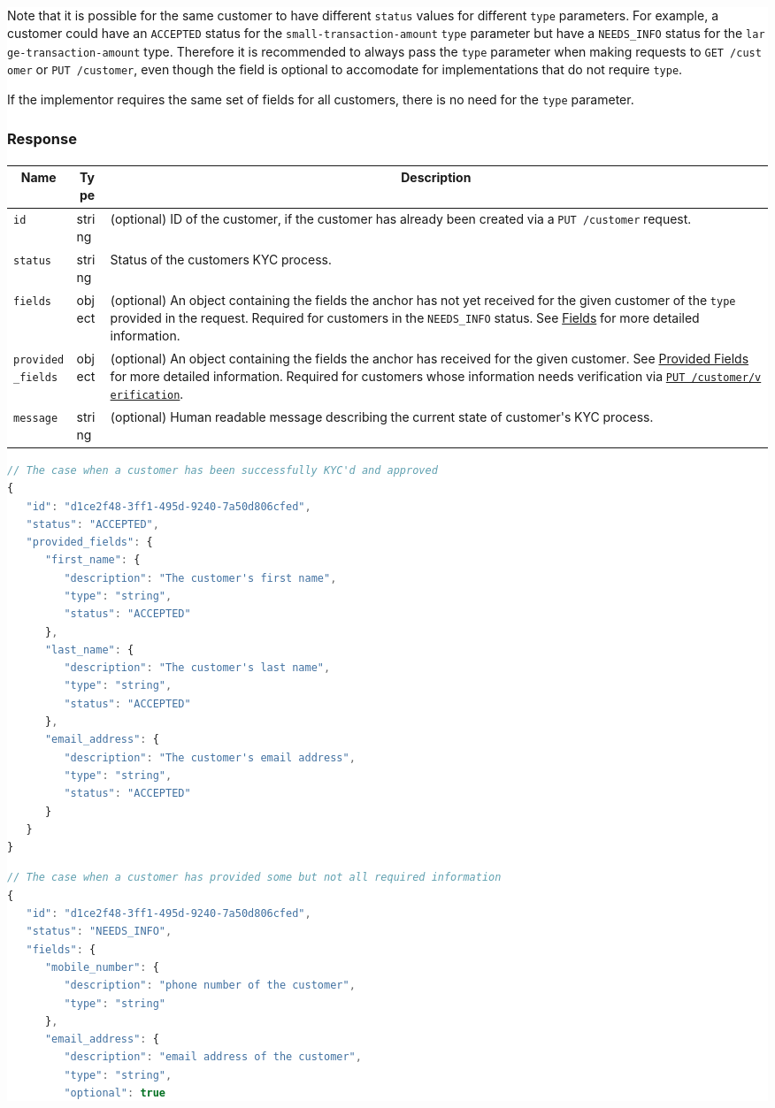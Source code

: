 Note that it is possible for the same customer to have different `status` values for different `type` parameters. For example, a customer could have an `ACCEPTED` status for the `small-transaction-amount` `type` parameter but have a `NEEDS_INFO` status for the `large-transaction-amount` type. Therefore it is recommended to always pass the `type` parameter when making requests to `GET /customer` or `PUT /customer`, even though the field is optional to accomodate for implementations that do not require `type`.

If the implementor requires the same set of fields for all customers, there is no need for the `type` parameter.

### Response

Name | Type | Description
-----|------|------------
`id` | string | (optional) ID of the customer, if the customer has already been created via a `PUT /customer` request.
`status` | string | Status of the customers KYC process.
`fields` | object | (optional) An object containing the fields the anchor has not yet received for the given customer of the `type` provided in the request. Required for customers in the `NEEDS_INFO` status. See [Fields](#fields) for more detailed information.
`provided_fields` | object | (optional) An object containing the fields the anchor has received for the given customer. See [Provided Fields](#provided-fields) for more detailed information. Required for customers whose information needs verification via [`PUT /customer/verification`](#customer-put-verification).
`message` | string | (optional) Human readable message describing the current state of customer's KYC process.

```js
// The case when a customer has been successfully KYC'd and approved
{
   "id": "d1ce2f48-3ff1-495d-9240-7a50d806cfed",
   "status": "ACCEPTED",
   "provided_fields": {
      "first_name": {
         "description": "The customer's first name",
         "type": "string",
         "status": "ACCEPTED"
      },
      "last_name": {
         "description": "The customer's last name",
         "type": "string",
         "status": "ACCEPTED"
      },
      "email_address": {
         "description": "The customer's email address",
         "type": "string",
         "status": "ACCEPTED"
      }
   }
}
```

```js
// The case when a customer has provided some but not all required information
{
   "id": "d1ce2f48-3ff1-495d-9240-7a50d806cfed",
   "status": "NEEDS_INFO",
   "fields": {
      "mobile_number": {
         "description": "phone number of the customer",
         "type": "string"
      },
      "email_address": {
         "description": "email address of the customer",
         "type": "string",
         "optional": true
```